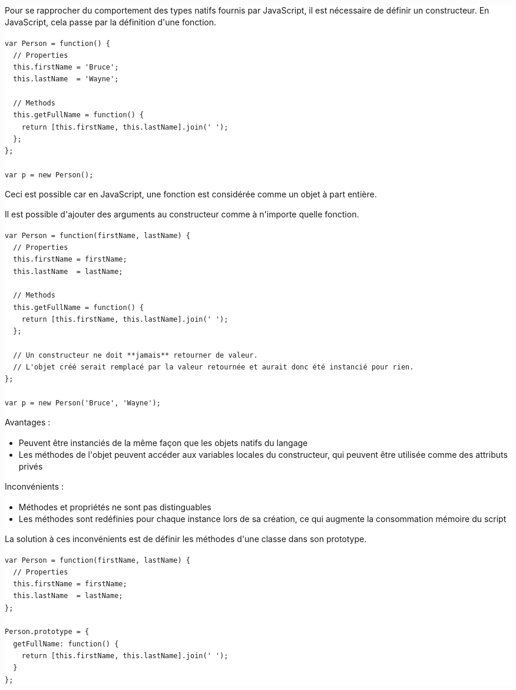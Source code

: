 Pour se rapprocher du comportement des types natifs fournis par JavaScript, il est nécessaire de définir un constructeur.
En JavaScript, cela passe par la définition d'une fonction.

    var Person = function() {
      // Properties
      this.firstName = 'Bruce';
      this.lastName  = 'Wayne';
      
      // Methods
      this.getFullName = function() {
        return [this.firstName, this.lastName].join(' ');
      };
    };
    
    var p = new Person();

Ceci est possible car en JavaScript, une fonction est considérée comme un objet à part entière.

Il est possible d'ajouter des arguments au constructeur comme à n'importe quelle fonction.

    var Person = function(firstName, lastName) {
      // Properties
      this.firstName = firstName;
      this.lastName  = lastName;
      
      // Methods
      this.getFullName = function() {
        return [this.firstName, this.lastName].join(' ');
      };
      
      // Un constructeur ne doit **jamais** retourner de valeur.
      // L'objet créé serait remplacé par la valeur retournée et aurait donc été instancié pour rien.
    };
    
    var p = new Person('Bruce', 'Wayne');

Avantages :

* Peuvent être instanciés de la même façon que les objets natifs du langage
* Les méthodes de l'objet peuvent accéder aux variables locales du constructeur, qui peuvent être utilisée comme des attributs privés

Inconvénients :

* Méthodes et propriétés ne sont pas distinguables
* Les méthodes sont redéfinies pour chaque instance lors de sa création, ce qui augmente la consommation mémoire du script

La solution à ces inconvénients est de définir les méthodes d'une classe dans son prototype.

    var Person = function(firstName, lastName) {
      // Properties
      this.firstName = firstName;
      this.lastName  = lastName;
    };
    
    Person.prototype = {
      getFullName: function() {
        return [this.firstName, this.lastName].join(' ');
      }
    };
    